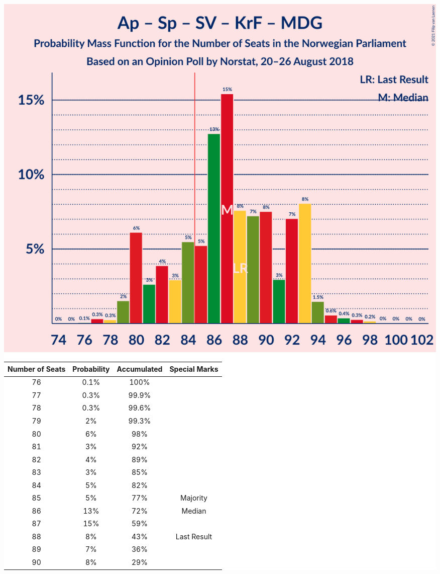 ![Graph with seats probability mass function not yet produced](2018-08-26-Norstat-coalitions-seats-pmf-ap–sp–sv–krf–mdg.png "Seats Probability Mass Function")

| Number of Seats | Probability | Accumulated | Special Marks |
|:---------------:|:-----------:|:-----------:|:-------------:|
| 76 | 0.1% | 100% |  |
| 77 | 0.3% | 99.9% |  |
| 78 | 0.3% | 99.6% |  |
| 79 | 2% | 99.3% |  |
| 80 | 6% | 98% |  |
| 81 | 3% | 92% |  |
| 82 | 4% | 89% |  |
| 83 | 3% | 85% |  |
| 84 | 5% | 82% |  |
| 85 | 5% | 77% | Majority |
| 86 | 13% | 72% | Median |
| 87 | 15% | 59% |  |
| 88 | 8% | 43% | Last Result |
| 89 | 7% | 36% |  |
| 90 | 8% | 29% |  |